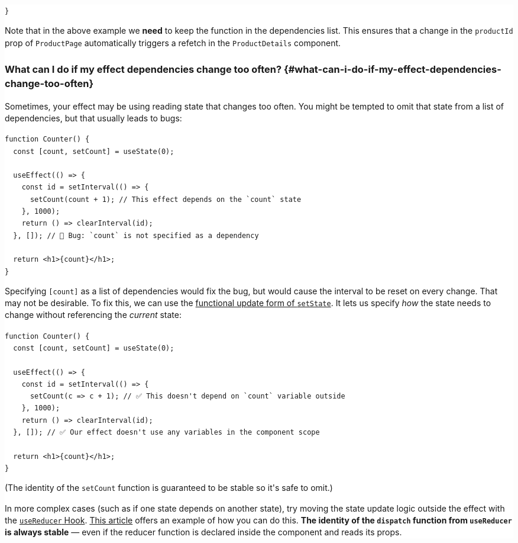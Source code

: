 ```js{2-5}
}
```

Note that in the above example we **need** to keep the function in the dependencies list. This ensures that a change in the `productId` prop of `ProductPage` automatically triggers a refetch in the `ProductDetails` component.

### What can I do if my effect dependencies change too often? {#what-can-i-do-if-my-effect-dependencies-change-too-often}

Sometimes, your effect may be using reading state that changes too often. You might be tempted to omit that state from a list of dependencies, but that usually leads to bugs:

```js{6,9}
function Counter() {
  const [count, setCount] = useState(0);

  useEffect(() => {
    const id = setInterval(() => {
      setCount(count + 1); // This effect depends on the `count` state
    }, 1000);
    return () => clearInterval(id);
  }, []); // 🔴 Bug: `count` is not specified as a dependency

  return <h1>{count}</h1>;
}
```

Specifying `[count]` as a list of dependencies would fix the bug, but would cause the interval to be reset on every change. That may not be desirable. To fix this, we can use the [functional update form of `setState`](/docs/hooks-reference.html#functional-updates). It lets us specify *how* the state needs to change without referencing the *current* state:

```js{6,9}
function Counter() {
  const [count, setCount] = useState(0);

  useEffect(() => {
    const id = setInterval(() => {
      setCount(c => c + 1); // ✅ This doesn't depend on `count` variable outside
    }, 1000);
    return () => clearInterval(id);
  }, []); // ✅ Our effect doesn't use any variables in the component scope

  return <h1>{count}</h1>;
}
```

(The identity of the `setCount` function is guaranteed to be stable so it's safe to omit.)

In more complex cases (such as if one state depends on another state), try moving the state update logic outside the effect with the [`useReducer` Hook](/docs/hooks-reference.html#usereducer). [This article](https://adamrackis.dev/state-and-use-reducer/) offers an example of how you can do this. **The identity of the `dispatch` function from `useReducer` is always stable** — even if the reducer function is declared inside the component and reads its props.
